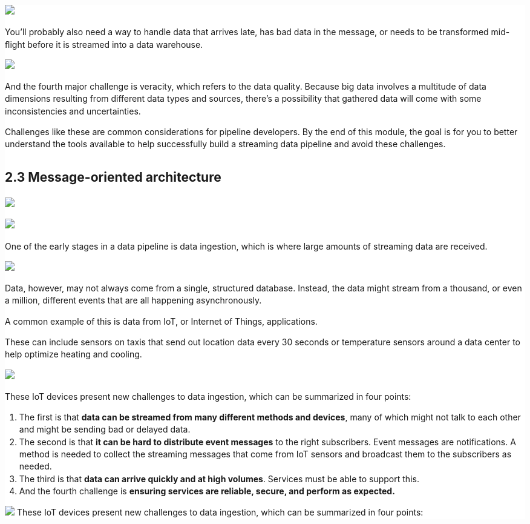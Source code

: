 ![](https://i.imgur.com/IUQfIRz.png)

You’ll probably also need a way to handle data that arrives late, has bad data in the  message, or needs to be transformed mid-ﬂight before it is streamed into a data  warehouse.

![](https://i.imgur.com/mcNuOBD.png)

And the fourth major challenge is veracity, which refers to the data quality. Because  big data involves a multitude of data dimensions resulting from different data types  and sources, there’s a possibility that gathered data will come with some  inconsistencies and uncertainties.

Challenges like these are common considerations for pipeline developers. By the end  of this module, the goal is for you to better understand the tools available to help  successfully build a streaming data pipeline and avoid these challenges.

## 2.3 Message-oriented  architecture

![](https://i.imgur.com/Nx95qUE.png)

![](https://i.imgur.com/x3KEs0X.png)

One of the early stages in a data pipeline is data ingestion, which is where large  amounts of streaming data are received.

![](https://i.imgur.com/TA9hViW.png)

Data, however, may not always come from a single, structured database. Instead, the  data might stream from a thousand, or even a million, different events that are all  happening asynchronously.

A common example of this is data from IoT, or Internet of Things, applications.

These can include sensors on taxis that send out location data every 30 seconds or  temperature sensors around a data center to help optimize heating and cooling.

![](https://i.imgur.com/tI3X1Jq.png)

These IoT devices present new challenges to data ingestion, which can be  summarized in four points:

1. The ﬁrst is that **data can be streamed from many different methods and  devices**, many of which might not talk to each other and might be sending bad  or delayed data.
2. The second is that **it can be hard to distribute event messages** to the right  subscribers. Event messages are notiﬁcations. A method is needed to collect  the streaming messages that come from IoT sensors and broadcast them to  the subscribers as needed.
3. The third is that **data can arrive quickly and at high volumes**. Services must be  able to support this.
4. And the fourth challenge is **ensuring services are reliable, secure, and  perform as expected.**

![](https://i.imgur.com/FEz9BOe.png)
These IoT devices present new challenges to data ingestion, which can be  summarized in four points:
